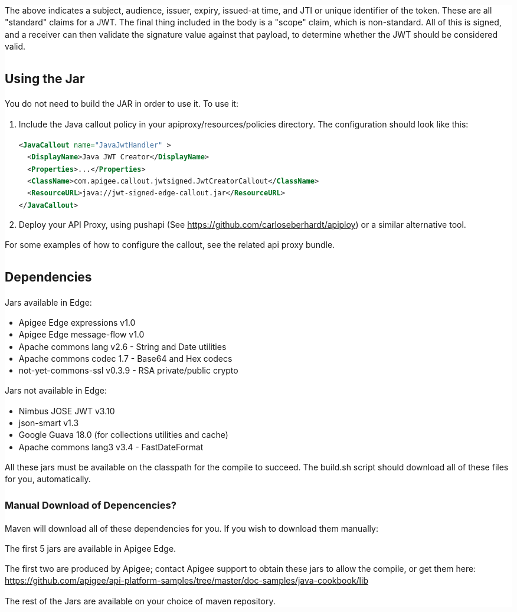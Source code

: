 The above indicates a subject, audience, issuer, expiry, issued-at time, and JTI or unique identifier of the token.  These are all "standard" claims for a JWT. The final thing included in the body is a "scope" claim, which is non-standard. All of this is signed, and a receiver can then validate the signature value against that payload, to determine whether the JWT should be considered valid. 


## Using the Jar

You do not need to build the JAR in order to use it. 
To use it: 

1. Include the Java callout policy in your
   apiproxy/resources/policies directory. The configuration should look like
   this:
    ```xml
    <JavaCallout name="JavaJwtHandler" >
      <DisplayName>Java JWT Creator</DisplayName>
      <Properties>...</Properties>
      <ClassName>com.apigee.callout.jwtsigned.JwtCreatorCallout</ClassName>
      <ResourceURL>java://jwt-signed-edge-callout.jar</ResourceURL>
    </JavaCallout>
   ```

2. Deploy your API Proxy, using 
   pushapi (See https://github.com/carloseberhardt/apiploy)
   or a similar alternative tool.

For some examples of how to configure the callout, see the related api proxy bundle. 



## Dependencies

Jars available in Edge:   
 - Apigee Edge expressions v1.0
 - Apigee Edge message-flow v1.0
 - Apache commons lang v2.6 - String and Date utilities
 - Apache commons codec 1.7 - Base64 and Hex codecs
 - not-yet-commons-ssl v0.3.9 - RSA private/public crypto

Jars not available in Edge:
 - Nimbus JOSE JWT v3.10
 - json-smart v1.3
 - Google Guava 18.0 (for collections utilities and cache)
 - Apache commons lang3 v3.4 - FastDateFormat

All these jars must be available on the classpath for the compile to
succeed. The build.sh script should download all of these files for
you, automatically.


### Manual Download of Depencencies?

Maven will download all of these dependencies for you. If you wish to download them manually: 

The first 5 jars are available in Apigee Edge. 

The first two are
produced by Apigee; contact Apigee support to obtain these jars to allow
the compile, or get them here: 
https://github.com/apigee/api-platform-samples/tree/master/doc-samples/java-cookbook/lib

The rest of the Jars are available on your choice of maven repository.

   ```